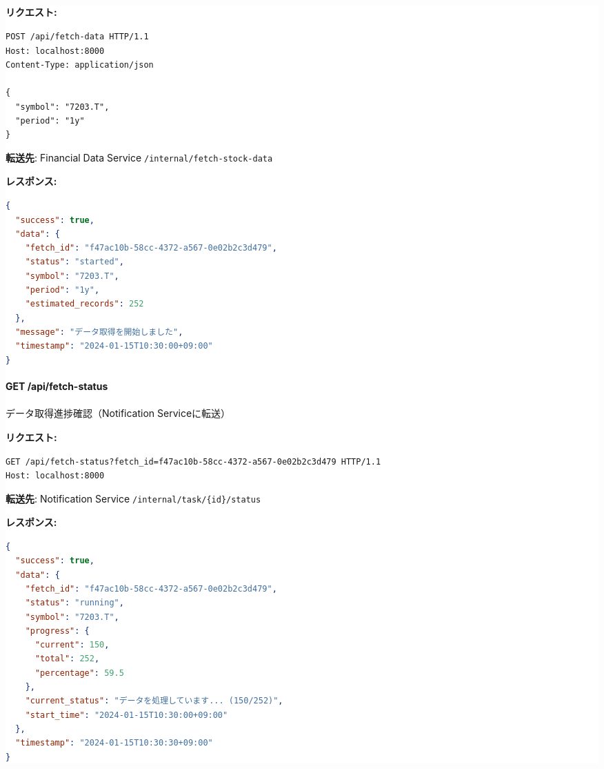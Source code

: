 **リクエスト:**
```http
POST /api/fetch-data HTTP/1.1
Host: localhost:8000
Content-Type: application/json

{
  "symbol": "7203.T",
  "period": "1y"
}
```

**転送先**: Financial Data Service `/internal/fetch-stock-data`

**レスポンス:**
```json
{
  "success": true,
  "data": {
    "fetch_id": "f47ac10b-58cc-4372-a567-0e02b2c3d479",
    "status": "started",
    "symbol": "7203.T",
    "period": "1y",
    "estimated_records": 252
  },
  "message": "データ取得を開始しました",
  "timestamp": "2024-01-15T10:30:00+09:00"
}
```

#### GET /api/fetch-status
データ取得進捗確認（Notification Serviceに転送）

**リクエスト:**
```http
GET /api/fetch-status?fetch_id=f47ac10b-58cc-4372-a567-0e02b2c3d479 HTTP/1.1
Host: localhost:8000
```

**転送先**: Notification Service `/internal/task/{id}/status`

**レスポンス:**
```json
{
  "success": true,
  "data": {
    "fetch_id": "f47ac10b-58cc-4372-a567-0e02b2c3d479",
    "status": "running",
    "symbol": "7203.T",
    "progress": {
      "current": 150,
      "total": 252,
      "percentage": 59.5
    },
    "current_status": "データを処理しています... (150/252)",
    "start_time": "2024-01-15T10:30:00+09:00"
  },
  "timestamp": "2024-01-15T10:30:30+09:00"
}
```
